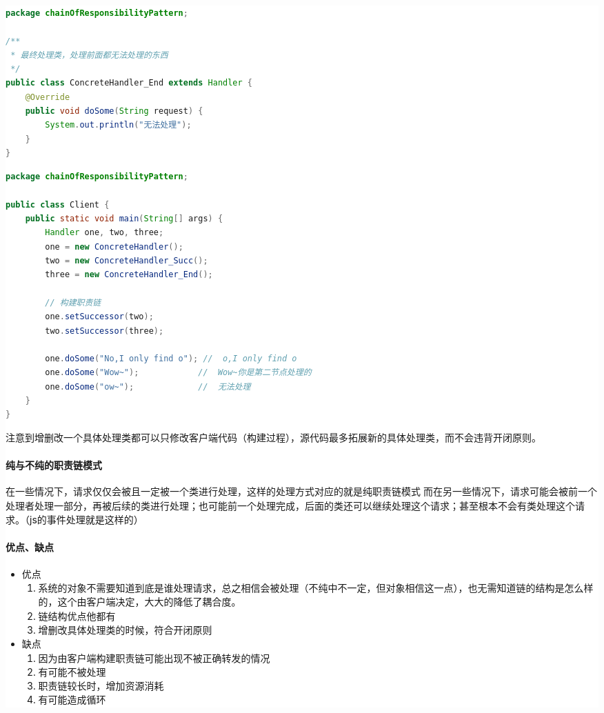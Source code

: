 ```java
package chainOfResponsibilityPattern;

/**
 * 最终处理类，处理前面都无法处理的东西
 */
public class ConcreteHandler_End extends Handler {
    @Override
    public void doSome(String request) {
        System.out.println("无法处理");
    }
}

```

```java
package chainOfResponsibilityPattern;

public class Client {
    public static void main(String[] args) {
        Handler one, two, three;
        one = new ConcreteHandler();
        two = new ConcreteHandler_Succ();
        three = new ConcreteHandler_End();

        // 构建职责链
        one.setSuccessor(two);
        two.setSuccessor(three);

        one.doSome("No,I only find o");	//	o,I only find o
        one.doSome("Wow~");			   //  Wow~你是第二节点处理的
        one.doSome("ow~");			   //  无法处理
    }
}
```

注意到增删改一个具体处理类都可以只修改客户端代码（构建过程），源代码最多拓展新的具体处理类，而不会违背开闭原则。

#### 纯与不纯的职责链模式

在一些情况下，请求仅仅会被且一定被一个类进行处理，这样的处理方式对应的就是纯职责链模式
而在另一些情况下，请求可能会被前一个处理者处理一部分，再被后续的类进行处理；也可能前一个处理完成，后面的类还可以继续处理这个请求；甚至根本不会有类处理这个请求。（js的事件处理就是这样的）

#### 优点、缺点

- 优点
  1. 系统的对象不需要知道到底是谁处理请求，总之相信会被处理（不纯中不一定，但对象相信这一点），也无需知道链的结构是怎么样的，这个由客户端决定，大大的降低了耦合度。
  2. 链结构优点他都有
  3. 增删改具体处理类的时候，符合开闭原则
- 缺点
  1. 因为由客户端构建职责链可能出现不被正确转发的情况
  2. 有可能不被处理
  3. 职责链较长时，增加资源消耗
  4. 有可能造成循环
